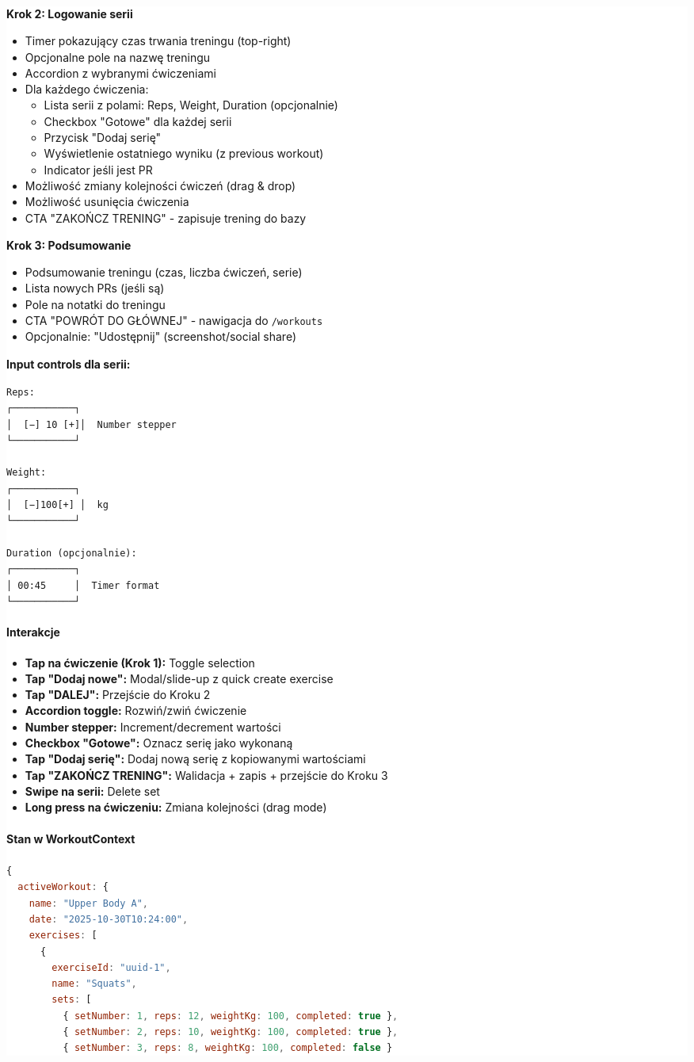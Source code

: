 **Krok 2: Logowanie serii**
- Timer pokazujący czas trwania treningu (top-right)
- Opcjonalne pole na nazwę treningu
- Accordion z wybranymi ćwiczeniami
- Dla każdego ćwiczenia:
  - Lista serii z polami: Reps, Weight, Duration (opcjonalnie)
  - Checkbox "Gotowe" dla każdej serii
  - Przycisk "Dodaj serię"
  - Wyświetlenie ostatniego wyniku (z previous workout)
  - Indicator jeśli jest PR
- Możliwość zmiany kolejności ćwiczeń (drag & drop)
- Możliwość usunięcia ćwiczenia
- CTA "ZAKOŃCZ TRENING" - zapisuje trening do bazy

**Krok 3: Podsumowanie**
- Podsumowanie treningu (czas, liczba ćwiczeń, serie)
- Lista nowych PRs (jeśli są)
- Pole na notatki do treningu
- CTA "POWRÓT DO GŁÓWNEJ" - nawigacja do `/workouts`
- Opcjonalnie: "Udostępnij" (screenshot/social share)

**Input controls dla serii:**
```
Reps:
┌───────────┐
│  [−] 10 [+]│  Number stepper
└───────────┘

Weight:
┌───────────┐
│  [−]100[+] │  kg
└───────────┘

Duration (opcjonalnie):
┌───────────┐
│ 00:45     │  Timer format
└───────────┘
```

#### Interakcje
- **Tap na ćwiczenie (Krok 1):** Toggle selection
- **Tap "Dodaj nowe":** Modal/slide-up z quick create exercise
- **Tap "DALEJ":** Przejście do Kroku 2
- **Accordion toggle:** Rozwiń/zwiń ćwiczenie
- **Number stepper:** Increment/decrement wartości
- **Checkbox "Gotowe":** Oznacz serię jako wykonaną
- **Tap "Dodaj serię":** Dodaj nową serię z kopiowanymi wartościami
- **Tap "ZAKOŃCZ TRENING":** Walidacja + zapis + przejście do Kroku 3
- **Swipe na serii:** Delete set
- **Long press na ćwiczeniu:** Zmiana kolejności (drag mode)

#### Stan w WorkoutContext
```javascript
{
  activeWorkout: {
    name: "Upper Body A",
    date: "2025-10-30T10:24:00",
    exercises: [
      {
        exerciseId: "uuid-1",
        name: "Squats",
        sets: [
          { setNumber: 1, reps: 12, weightKg: 100, completed: true },
          { setNumber: 2, reps: 10, weightKg: 100, completed: true },
          { setNumber: 3, reps: 8, weightKg: 100, completed: false }
```